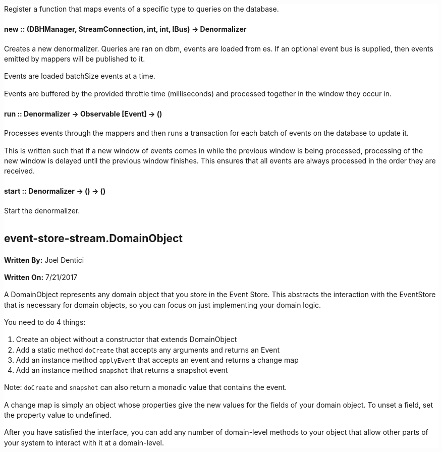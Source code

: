 Register a function that maps events of a specific type
to queries on the database.
#### new :: (DBHManager, StreamConnection, int, int, IBus) &#8594; Denormalizer

Creates a new denormalizer. Queries are ran on dbm, events
are loaded from es. If an optional event bus is supplied, then
events emitted by mappers will be published to it.

Events are loaded batchSize events at a time.

Events are buffered by the provided throttle time (milliseconds)
and processed together in the window they occur in.
#### run :: Denormalizer &#8594; Observable [Event] &#8594; ()

Processes events through the mappers and then
runs a transaction for each batch of events on
the database to update it.

This is written such that if a new window of events
comes in while the previous window is being processed,
processing of the new window is delayed until the previous
window finishes. This ensures that all events are always
processed in the order they are received.
#### start :: Denormalizer &#8594; () &#8594; ()

Start the denormalizer.
## event-store-stream.DomainObject
<a name="event-store-stream-domainobject"></a>
**Written By:** Joel Dentici

**Written On:** 7/21/2017

A DomainObject represents any domain object that
you store in the Event Store. This abstracts the interaction
with the EventStore that is necessary for domain objects, so
you can focus on just implementing your domain logic.

You need to do 4 things:

1. Create an object without a constructor that extends DomainObject
2. Add a static method `doCreate` that accepts any arguments and returns an Event
3. Add an instance method `applyEvent` that accepts an event and returns a change map
4. Add an instance method `snapshot` that returns a snapshot event

Note: `doCreate` and `snapshot` can also return a monadic value that contains the
event.

A change map is simply an object whose properties give the new values for the
fields of your domain object. To unset a field, set the property value to undefined.

After you have satisfied the interface, you can add any number of domain-level methods
to your object that allow other parts of your system to interact with it at a domain-level.
